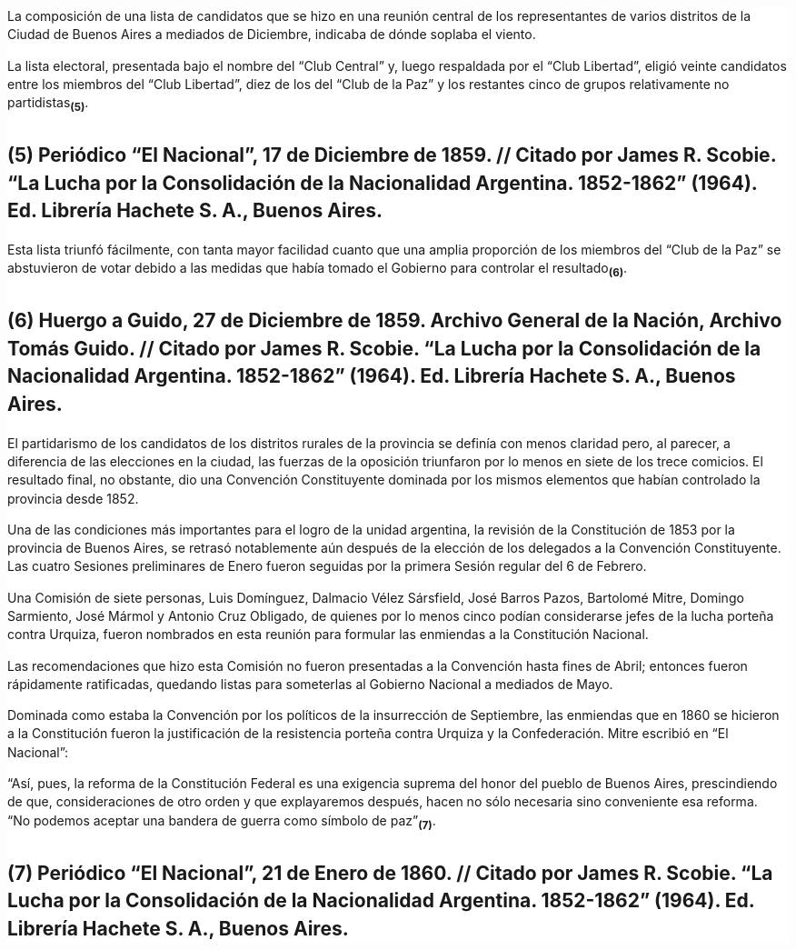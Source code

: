 La composición de una lista de candidatos que se hizo en una reunión central de los representantes de varios distritos de la Ciudad de Buenos Aires a mediados de Diciembre, indicaba de dónde soplaba el viento.

La lista electoral, presentada bajo el nombre del “Club Central” y, luego respaldada por el “Club Libertad”, eligió veinte candidatos entre los miembros del “Club Libertad”, diez de los del “Club de la Paz” y los restantes cinco de grupos relativamente no partidistas<sub><strong>(5)</strong></sub>.

## **(5)** **Periódico “El Nacional”, 17 de Diciembre de 1859. // Citado por James R. Scobie. “La Lucha por la Consolidación de la Nacionalidad Argentina. 1852-1862” (1964). Ed. Librería Hachete S. A., Buenos Aires.**

Esta lista triunfó fácilmente, con tanta mayor facilidad cuanto que una amplia proporción de los miembros del “Club de la Paz” se abstuvieron de votar debido a las medidas que había tomado el Gobierno para controlar el resultado<sub><strong>(6)</strong></sub>.

## **(6)** **Huergo a Guido, 27 de Diciembre de 1859. Archivo General de la Nación, Archivo Tomás Guido. // Citado por James R. Scobie. “La Lucha por la Consolidación de la Nacionalidad Argentina. 1852-1862” (1964). Ed. Librería Hachete S. A., Buenos Aires.**

El partidarismo de los candidatos de los distritos rurales de la provincia se definía con menos claridad pero, al parecer, a diferencia de las elecciones en la ciudad, las fuerzas de la oposición triunfaron por lo menos en siete de los trece comicios. El resultado final, no obstante, dio una Convención Constituyente dominada por los mismos elementos que habían controlado la provincia desde 1852.

Una de las condiciones más importantes para el logro de la unidad argentina, la revisión de la Constitución de 1853 por la provincia de Buenos Aires, se retrasó notablemente aún después de la elección de los delegados a la Convención Constituyente. Las cuatro Sesiones preliminares de Enero fueron seguidas por la primera Sesión regular del 6 de Febrero.

Una Comisión de siete personas, Luis Domínguez, Dalmacio Vélez Sársfield, José Barros Pazos, Bartolomé Mitre, Domingo Sarmiento, José Mármol y Antonio Cruz Obligado, de quienes por lo menos cinco podían considerarse jefes de la lucha porteña contra Urquiza, fueron nombrados en esta reunión para formular las enmiendas a la Constitución Nacional.

Las recomendaciones que hizo esta Comisión no fueron presentadas a la Convención hasta fines de Abril; entonces fueron rápidamente ratificadas, quedando listas para someterlas al Gobierno Nacional a mediados de Mayo.

Dominada como estaba la Convención por los políticos de la insurrección de Septiembre, las enmiendas que en 1860 se hicieron a la Constitución fueron la justificación de la resistencia porteña contra Urquiza y la Confederación. Mitre escribió en “El Nacional”:

“Así, pues, la reforma de la Constitución Federal es una exigencia suprema del honor del pueblo de Buenos Aires, prescindiendo de que, consideraciones de otro orden y que explayaremos después, hacen no sólo necesaria sino conveniente esa reforma.  
“No podemos aceptar una bandera de guerra como símbolo de paz”<sub><strong>(7)</strong></sub>.

## **(7)** **Periódico “El Nacional”, 21 de Enero de 1860. // Citado por James R. Scobie. “La Lucha por la Consolidación de la Nacionalidad Argentina. 1852-1862” (1964). Ed. Librería Hachete S. A., Buenos Aires.**
